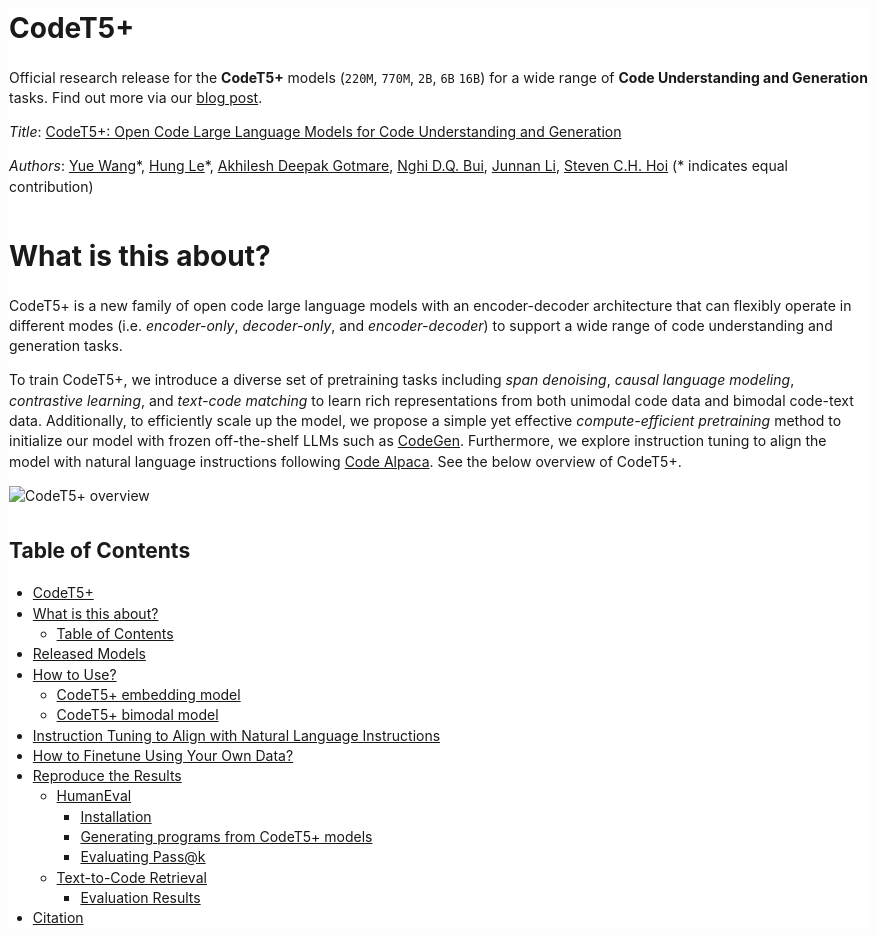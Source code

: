 # CodeT5+

Official research release for the **CodeT5+** models (`220M`, `770M`, `2B`, `6B` `16B`) for a wide range of **Code Understanding and Generation** tasks.
Find out more via our [blog post](https://blog.salesforceairesearch.com/codet5-open-code-large-language-models/).

*Title*: [CodeT5+: Open Code Large Language Models for Code Understanding and Generation](https://arxiv.org/pdf/2305.07922.pdf)

*Authors*: [Yue Wang](https://yuewang-cuhk.github.io/)\*, [Hung Le](https://sites.google.com/view/henryle2018/home?pli=1)\*, [Akhilesh Deepak Gotmare](https://akhileshgotmare.github.io/), [Nghi D.Q. Bui](https://bdqnghi.github.io/), [Junnan Li](https://sites.google.com/site/junnanlics), [Steven C.H. Hoi](https://sites.google.com/view/stevenhoi/home) (* indicates equal contribution)


# What is this about?
CodeT5+ is a new family of open code large language models with an encoder-decoder architecture that can flexibly operate in different modes (i.e. _encoder-only_, _decoder-only_, and _encoder-decoder_) to support a wide range of code understanding and generation tasks.

To train CodeT5+, we introduce a diverse set of pretraining tasks including _span denoising_, _causal language modeling_, _contrastive learning_, and _text-code matching_ to learn rich representations from both unimodal code data and bimodal code-text data. 
Additionally, to efficiently scale up the model, we propose a simple yet effective _compute-efficient pretraining_ method to initialize our model with frozen off-the-shelf LLMs such as [CodeGen](https://github.com/salesforce/CodeGen). 
Furthermore, we explore instruction tuning to align the model with natural language instructions following [Code Alpaca](https://github.com/sahil280114/codealpaca). See the below overview of CodeT5+.

![CodeT5+ overview](codet5p_overview.png)

## Table of Contents

- [CodeT5+](#codet5)
- [What is this about?](#what-is-this-about)
  - [Table of Contents](#table-of-contents)
- [Released Models](#released-models)
- [How to Use?](#how-to-use)
    - [CodeT5+ embedding model](#codet5-embedding-model)
    - [CodeT5+ bimodal model](#codet5-bimodal-model)
- [Instruction Tuning to Align with Natural Language Instructions](#instruction-tuning-to-align-with-natural-language-instructions)
- [How to Finetune Using Your Own Data?](#how-to-finetune-using-your-own-data)
- [Reproduce the Results](#reproduce-the-results)
  - [HumanEval](#humaneval)
    - [Installation](#installation)
    - [Generating programs from CodeT5+ models](#generating-programs-from-codet5-models)
    - [Evaluating Pass@k](#evaluating-passk)
  - [Text-to-Code Retrieval](#text-to-code-retrieval)
    - [Evaluation Results](#evaluation-results)
- [Citation](#citation)
